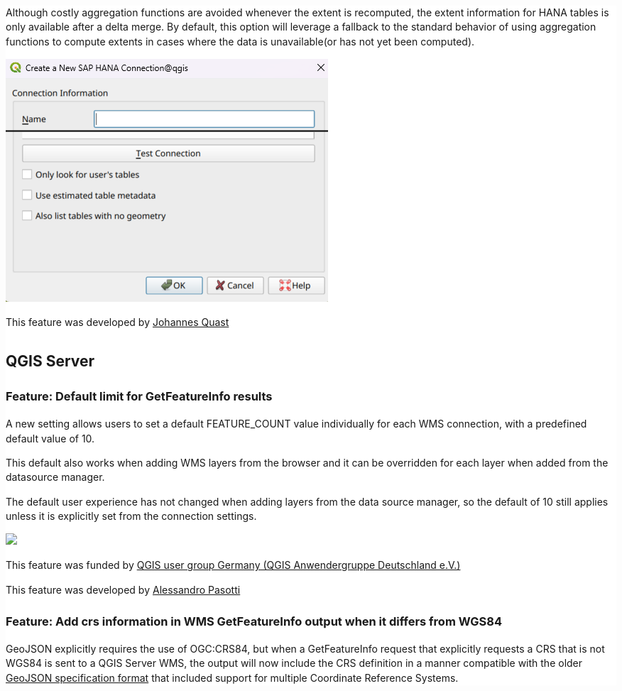 Although costly aggregation functions are avoided whenever the extent is recomputed, the extent information for HANA tables is only available after a delta merge. By default, this option will leverage a fallback to the standard behavior of using aggregation functions to compute extents in cases where the data is unavailable(or has not yet been computed).

![](images/entries/cf6ffc5f71ca8d57e9f3f717bf3e960c5afb51e4.png)

This feature was developed by [Johannes Quast](https://github.com/jatsqi)

## QGIS Server 

### Feature: Default limit for GetFeatureInfo results

A new setting allows users to set a default FEATURE\_COUNT value individually for each WMS connection, with a predefined default value of 10.

This default also works when adding WMS layers from the browser and it can be overridden for each layer when added from the datasource manager.

The default user experience has not changed when adding layers from the data source manager, so the default of 10 still applies unless it is explicitly set from the connection settings.

![](images/entries/aa3907488d32cf1e90bb04115dfacffb5cdfee21)

This feature was funded by [QGIS user group Germany (QGIS Anwendergruppe Deutschland e.V.)](https://qgis.de/)

This feature was developed by [Alessandro Pasotti](https://github.com/elpaso)

### Feature: Add crs information in WMS GetFeatureInfo output when it differs from WGS84

GeoJSON explicitly requires the use of OGC:CRS84, but when a GetFeatureInfo request that explicitly requests a CRS that is not WGS84 is sent to a QGIS Server WMS, the output will now include the CRS definition in a manner compatible with the older [GeoJSON specification format](http://wiki.geojson.org/GeoJSON_draft_version_6#Specification) that included support for multiple Coordinate Reference Systems.
